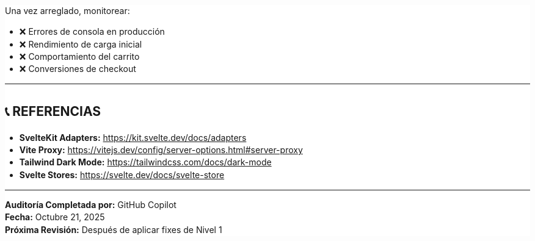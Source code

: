 Una vez arreglado, monitorear:
- ❌ Errores de consola en producción
- ❌ Rendimiento de carga inicial
- ❌ Comportamiento del carrito
- ❌ Conversiones de checkout

---

## 📞 REFERENCIAS

- **SvelteKit Adapters:** https://kit.svelte.dev/docs/adapters
- **Vite Proxy:** https://vitejs.dev/config/server-options.html#server-proxy
- **Tailwind Dark Mode:** https://tailwindcss.com/docs/dark-mode
- **Svelte Stores:** https://svelte.dev/docs/svelte-store

---

**Auditoría Completada por:** GitHub Copilot  
**Fecha:** Octubre 21, 2025  
**Próxima Revisión:** Después de aplicar fixes de Nivel 1


